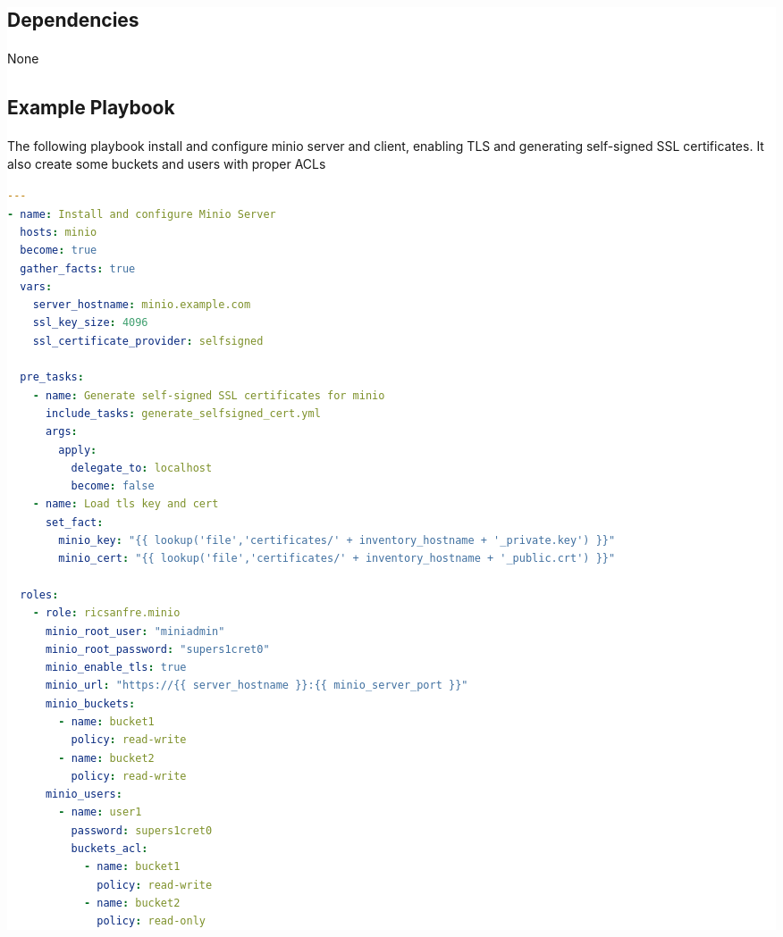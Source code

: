 Dependencies
------------

None

Example Playbook
----------------

The following playbook install and configure minio server and client, enabling TLS and generating self-signed SSL certificates.
It also create some buckets and users with proper ACLs

```yml
---
- name: Install and configure Minio Server
  hosts: minio
  become: true
  gather_facts: true
  vars:
    server_hostname: minio.example.com
    ssl_key_size: 4096
    ssl_certificate_provider: selfsigned

  pre_tasks:
    - name: Generate self-signed SSL certificates for minio
      include_tasks: generate_selfsigned_cert.yml
      args:
        apply:
          delegate_to: localhost
          become: false
    - name: Load tls key and cert
      set_fact:
        minio_key: "{{ lookup('file','certificates/' + inventory_hostname + '_private.key') }}"
        minio_cert: "{{ lookup('file','certificates/' + inventory_hostname + '_public.crt') }}"

  roles:
    - role: ricsanfre.minio
      minio_root_user: "miniadmin"
      minio_root_password: "supers1cret0"
      minio_enable_tls: true
      minio_url: "https://{{ server_hostname }}:{{ minio_server_port }}"
      minio_buckets:
        - name: bucket1
          policy: read-write
        - name: bucket2
          policy: read-write
      minio_users:
        - name: user1
          password: supers1cret0
          buckets_acl:
            - name: bucket1
              policy: read-write
            - name: bucket2
              policy: read-only

```
